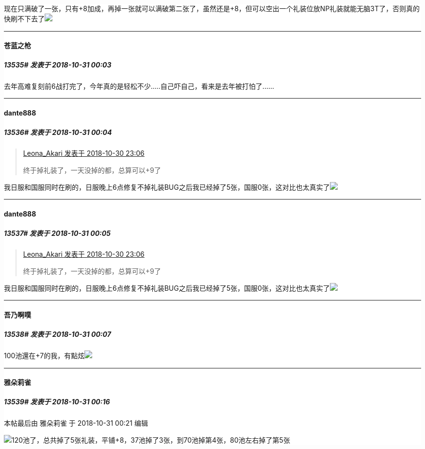 
现在只满破了一张，只有+8加成，再掉一张就可以满破第二张了，虽然还是+8，但可以空出一个礼装位放NP礼装就能无脑3T了，否则真的快刷不下去了<img src="https://static.saraba1st.com/image/smiley/face2017/001.png" referrerpolicy="no-referrer">


-----

####  苍蓝之枪  
##### 13535#       发表于 2018-10-31 00:03


去年高难复刻前6战打完了，今年真的是轻松不少.....自己吓自己，看来是去年被打怕了......


-----

####  dante888  
##### 13536#       发表于 2018-10-31 00:04


<blockquote><a href="httphttps://bbs.saraba1st.com/2b/forum.php?mod=redirect&amp;goto=findpost&amp;pid=41434855&amp;ptid=1712412" target="_blank">Leona_Akari 发表于 2018-10-30 23:06</a>

终于掉礼装了，一天没掉的都，总算可以+9了</blockquote>
我日服和国服同时在刷的，日服晚上6点修复不掉礼装BUG之后我已经掉了5张，国服0张，这对比也太真实了<img src="https://static.saraba1st.com/image/smiley/face2017/068.png" referrerpolicy="no-referrer">


-----

####  dante888  
##### 13537#       发表于 2018-10-31 00:05


<blockquote><a href="httphttps://bbs.saraba1st.com/2b/forum.php?mod=redirect&amp;goto=findpost&amp;pid=41434855&amp;ptid=1712412" target="_blank">Leona_Akari 发表于 2018-10-30 23:06</a>

终于掉礼装了，一天没掉的都，总算可以+9了</blockquote>
我日服和国服同时在刷的，日服晚上6点修复不掉礼装BUG之后我已经掉了5张，国服0张，这对比也太真实了<img src="https://static.saraba1st.com/image/smiley/face2017/068.png" referrerpolicy="no-referrer">


-----

####  吾乃啊噗  
##### 13538#       发表于 2018-10-31 00:07


100池還在+7的我，有點炫<img src="https://static.saraba1st.com/image/smiley/face2017/001.png" referrerpolicy="no-referrer">


-----

####  雅朵莉雀  
##### 13539#       发表于 2018-10-31 00:16


 本帖最后由 雅朵莉雀 于 2018-10-31 00:21 编辑 

<img src="https://static.saraba1st.com/image/smiley/face2017/125.png" referrerpolicy="no-referrer">120池了，总共掉了5张礼装，平铺+8，37池掉了3张，到70池掉第4张，80池左右掉了第5张
